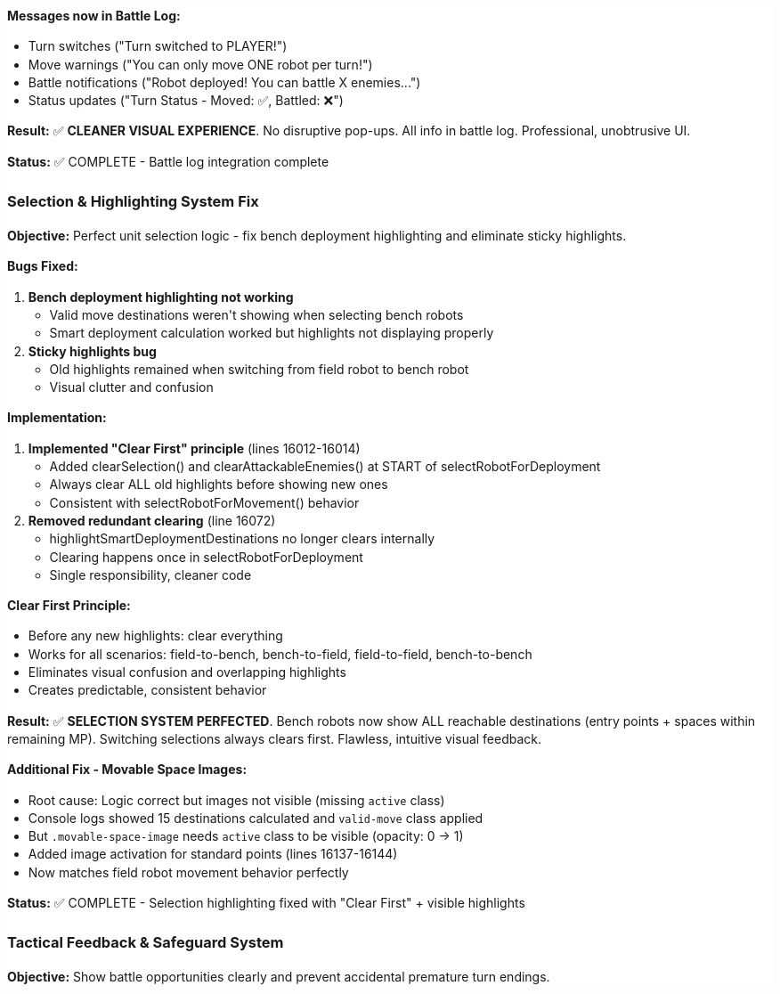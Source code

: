 **Messages now in Battle Log:**
- Turn switches ("Turn switched to PLAYER!")
- Move warnings ("You can only move ONE robot per turn!")
- Battle notifications ("Robot deployed! You can battle X enemies...")
- Status updates ("Turn Status - Moved: ✅, Battled: ❌")

**Result:** ✅ **CLEANER VISUAL EXPERIENCE**. No disruptive pop-ups. All info in battle log. Professional, unobtrusive UI.

**Status:** ✅ COMPLETE - Battle log integration complete

### Selection & Highlighting System Fix
**Objective:** Perfect unit selection logic - fix bench deployment highlighting and eliminate sticky highlights.

**Bugs Fixed:**
1. **Bench deployment highlighting not working**
   - Valid move destinations weren't showing when selecting bench robots
   - Smart deployment calculation worked but highlights not displaying properly
2. **Sticky highlights bug**
   - Old highlights remained when switching from field robot to bench robot
   - Visual clutter and confusion

**Implementation:**
1. **Implemented "Clear First" principle** (lines 16012-16014)
   - Added clearSelection() and clearAttackableEnemies() at START of selectRobotForDeployment
   - Always clear ALL old highlights before showing new ones
   - Consistent with selectRobotForMovement() behavior
2. **Removed redundant clearing** (line 16072)
   - highlightSmartDeploymentDestinations no longer clears internally
   - Clearing happens once in selectRobotForDeployment
   - Single responsibility, cleaner code

**Clear First Principle:**
- Before any new highlights: clear everything
- Works for all scenarios: field-to-bench, bench-to-field, field-to-field, bench-to-bench
- Eliminates visual confusion and overlapping highlights
- Creates predictable, consistent behavior

**Result:** ✅ **SELECTION SYSTEM PERFECTED**. Bench robots now show ALL reachable destinations (entry points + spaces within remaining MP). Switching selections always clears first. Flawless, intuitive visual feedback.

**Additional Fix - Movable Space Images:**
- Root cause: Logic correct but images not visible (missing `active` class)
- Console logs showed 15 destinations calculated and `valid-move` class applied
- But `.movable-space-image` needs `active` class to be visible (opacity: 0 → 1)
- Added image activation for standard points (lines 16137-16144)
- Now matches field robot movement behavior perfectly

**Status:** ✅ COMPLETE - Selection highlighting fixed with "Clear First" + visible highlights

### Tactical Feedback & Safeguard System
**Objective:** Show battle opportunities clearly and prevent accidental premature turn endings.
